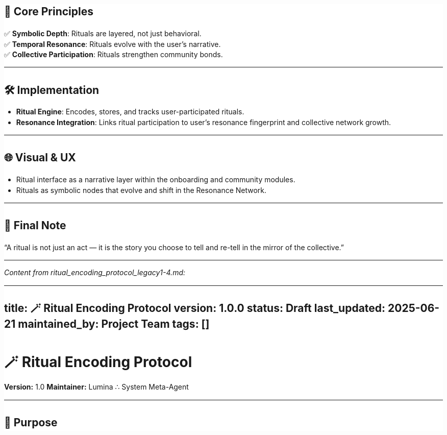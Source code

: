 
## 🌟 Core Principles

✅ **Symbolic Depth**: Rituals are layered, not just behavioral.  
✅ **Temporal Resonance**: Rituals evolve with the user’s narrative.  
✅ **Collective Participation**: Rituals strengthen community bonds.

---

## 🛠 Implementation

- **Ritual Engine**: Encodes, stores, and tracks user-participated rituals.  
- **Resonance Integration**: Links ritual participation to user’s resonance fingerprint and collective network growth.

---

## 🌐 Visual & UX

- Ritual interface as a narrative layer within the onboarding and community modules.  
- Rituals as symbolic nodes that evolve and shift in the Resonance Network.

---

## 🔮 Final Note

“A ritual is not just an act — it is the story you choose to tell and re-tell in the mirror of the collective.”


---

*Content from ritual_encoding_protocol_legacy1-4.md:*


---
title: 🪄 Ritual Encoding Protocol
version: 1.0.0
status: Draft
last_updated: 2025-06-21
maintained_by: Project Team
tags: []
---

# 🪄 Ritual Encoding Protocol

**Version:** 1.0
**Maintainer:** Lumina ∴ System Meta-Agent

---

## 🧭 Purpose

